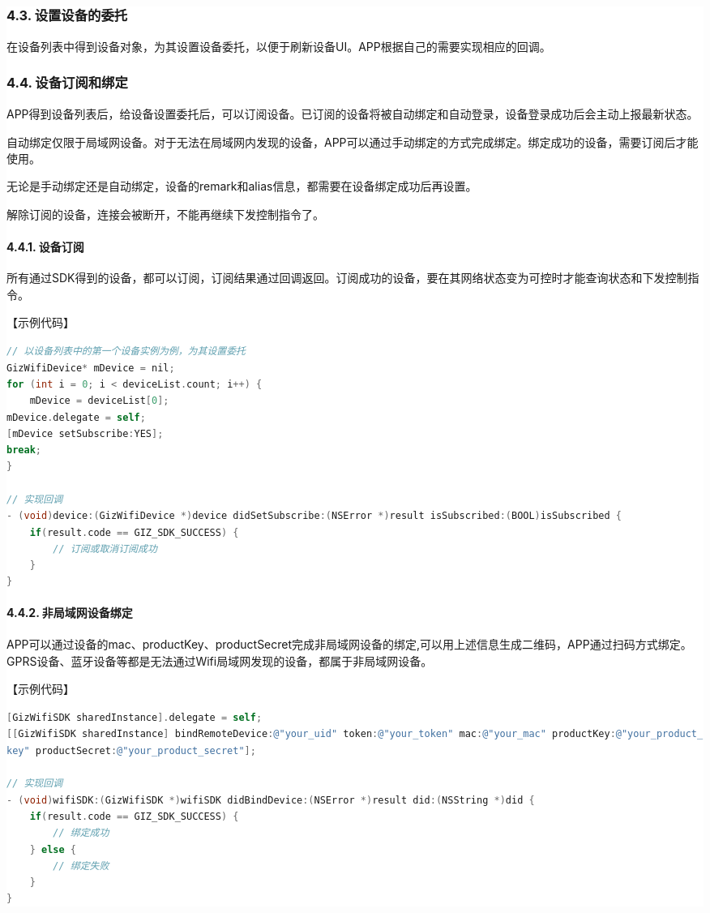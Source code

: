 ### 4.3.	设置设备的委托
在设备列表中得到设备对象，为其设置设备委托，以便于刷新设备UI。APP根据自己的需要实现相应的回调。

### 4.4.	设备订阅和绑定
APP得到设备列表后，给设备设置委托后，可以订阅设备。已订阅的设备将被自动绑定和自动登录，设备登录成功后会主动上报最新状态。

自动绑定仅限于局域网设备。对于无法在局域网内发现的设备，APP可以通过手动绑定的方式完成绑定。绑定成功的设备，需要订阅后才能使用。

无论是手动绑定还是自动绑定，设备的remark和alias信息，都需要在设备绑定成功后再设置。

解除订阅的设备，连接会被断开，不能再继续下发控制指令了。

#### 4.4.1.	设备订阅
所有通过SDK得到的设备，都可以订阅，订阅结果通过回调返回。订阅成功的设备，要在其网络状态变为可控时才能查询状态和下发控制指令。

【示例代码】

```objectivec
// 以设备列表中的第一个设备实例为例，为其设置委托 
GizWifiDevice* mDevice = nil;
for (int i = 0; i < deviceList.count; i++) {
	mDevice = deviceList[0];
mDevice.delegate = self;
[mDevice setSubscribe:YES];
break;
}

// 实现回调
- (void)device:(GizWifiDevice *)device didSetSubscribe:(NSError *)result isSubscribed:(BOOL)isSubscribed {
    if(result.code == GIZ_SDK_SUCCESS) {
        // 订阅或取消订阅成功
    }
}
```

#### 4.4.2.	非局域网设备绑定
APP可以通过设备的mac、productKey、productSecret完成非局域网设备的绑定,可以用上述信息生成二维码，APP通过扫码方式绑定。GPRS设备、蓝牙设备等都是无法通过Wifi局域网发现的设备，都属于非局域网设备。

【示例代码】

```objectivec
[GizWifiSDK sharedInstance].delegate = self;
[[GizWifiSDK sharedInstance] bindRemoteDevice:@"your_uid" token:@"your_token" mac:@"your_mac" productKey:@"your_product_key" productSecret:@"your_product_secret"];

// 实现回调
- (void)wifiSDK:(GizWifiSDK *)wifiSDK didBindDevice:(NSError *)result did:(NSString *)did {
    if(result.code == GIZ_SDK_SUCCESS) {
        // 绑定成功
    } else {
        // 绑定失败
    }
}
```
